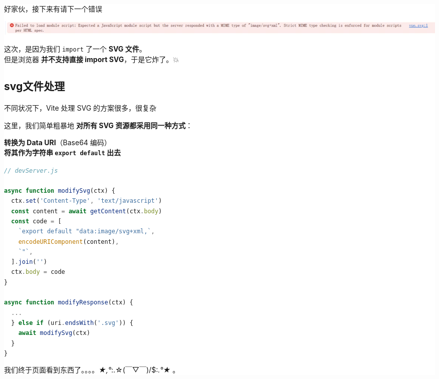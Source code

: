 好家伙，接下来有请下一个错误

![Vite Logo](./svgerror.png)

这次，是因为我们 `import` 了一个 **SVG 文件**。  
但是浏览器 **并不支持直接 import SVG**，于是它炸了。💥  

## svg文件处理

不同状况下，Vite 处理 SVG 的方案很多，很复杂

这里，我们简单粗暴地 **对所有 SVG 资源都采用同一种方式**：  

 **转换为 Data URI**（Base64 编码）  
 **将其作为字符串 `export default` 出去**  

``` javascript
// devServer.js

async function modifySvg(ctx) {
  ctx.set('Content-Type', 'text/javascript')
  const content = await getContent(ctx.body)
  const code = [
    `export default "data:image/svg+xml,`,
    encodeURIComponent(content),
    `"`,
  ].join('')
  ctx.body = code
}

async function modifyResponse(ctx) {
  ...
  } else if (uri.endsWith('.svg')) {
    await modifySvg(ctx)
  }
}

```

我们终于页面看到东西了。。。。*★,°*:.☆(￣▽￣)/$:*.°★* 。

